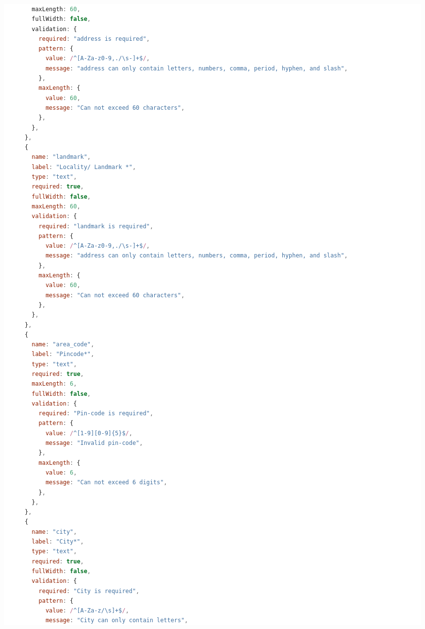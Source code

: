 ```jsx
        maxLength: 60,
        fullWidth: false,
        validation: {
          required: "address is required",
          pattern: {
            value: /^[A-Za-z0-9,./\s-]+$/,
            message: "address can only contain letters, numbers, comma, period, hyphen, and slash",
          },
          maxLength: {
            value: 60,
            message: "Can not exceed 60 characters",
          },
        },
      },
      {
        name: "landmark",
        label: "Locality/ Landmark *",
        type: "text",
        required: true,
        fullWidth: false,
        maxLength: 60,
        validation: {
          required: "landmark is required",
          pattern: {
            value: /^[A-Za-z0-9,./\s-]+$/,
            message: "address can only contain letters, numbers, comma, period, hyphen, and slash",
          },
          maxLength: {
            value: 60,
            message: "Can not exceed 60 characters",
          },
        },
      },
      {
        name: "area_code",
        label: "Pincode*",
        type: "text",
        required: true,
        maxLength: 6,
        fullWidth: false,
        validation: {
          required: "Pin-code is required",
          pattern: {
            value: /^[1-9][0-9]{5}$/,
            message: "Invalid pin-code",
          },
          maxLength: {
            value: 6,
            message: "Can not exceed 6 digits",
          },
        },
      },
      {
        name: "city",
        label: "City*",
        type: "text",
        required: true,
        fullWidth: false,
        validation: {
          required: "City is required",
          pattern: {
            value: /^[A-Za-z/\s]+$/,
            message: "City can only contain letters",
```